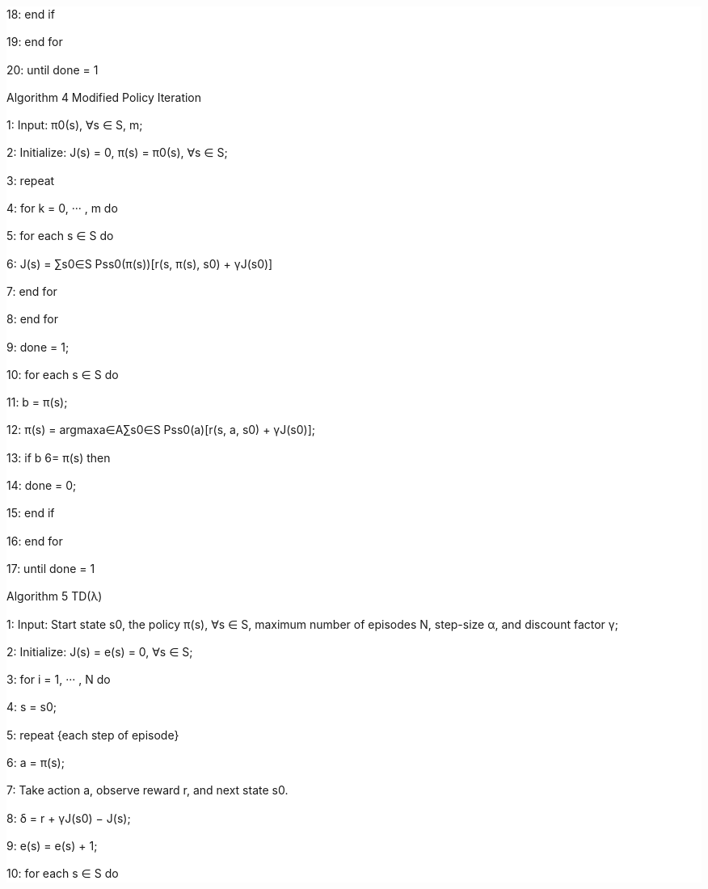 18: end if

19: end for

20: until done = 1

Algorithm 4 Modified Policy Iteration

1: Input: π0(s), ∀s ∈ S, m;

2: Initialize: J(s) = 0, π(s) = π0(s), ∀s ∈ S;

3: repeat

4: for k = 0, ··· , m do

5: for each s ∈ S do

6: J(s) = ∑s0∈S Pss0(π(s))[r(s, π(s), s0) + γJ(s0)]

7: end for

8: end for

9: done = 1;

10: for each s ∈ S do

11: b = π(s);

12: π(s) = argmaxa∈A∑s0∈S Pss0(a)[r(s, a, s0) + γJ(s0)];

13: if b 6= π(s) then

14: done = 0;

15: end if

16: end for

17: until done = 1

Algorithm 5 TD(λ)

1: Input: Start state s0, the policy π(s), ∀s ∈ S, maximum number of episodes N, step-size α, and discount factor γ;

2: Initialize: J(s) = e(s) = 0, ∀s ∈ S;

3: for i = 1, ··· , N do

4: s = s0;

5: repeat {each step of episode}

6: a = π(s);

7: Take action a, observe reward r, and next state s0.

8: δ = r + γJ(s0) − J(s);

9: e(s) = e(s) + 1;

10: for each s ∈ S do
